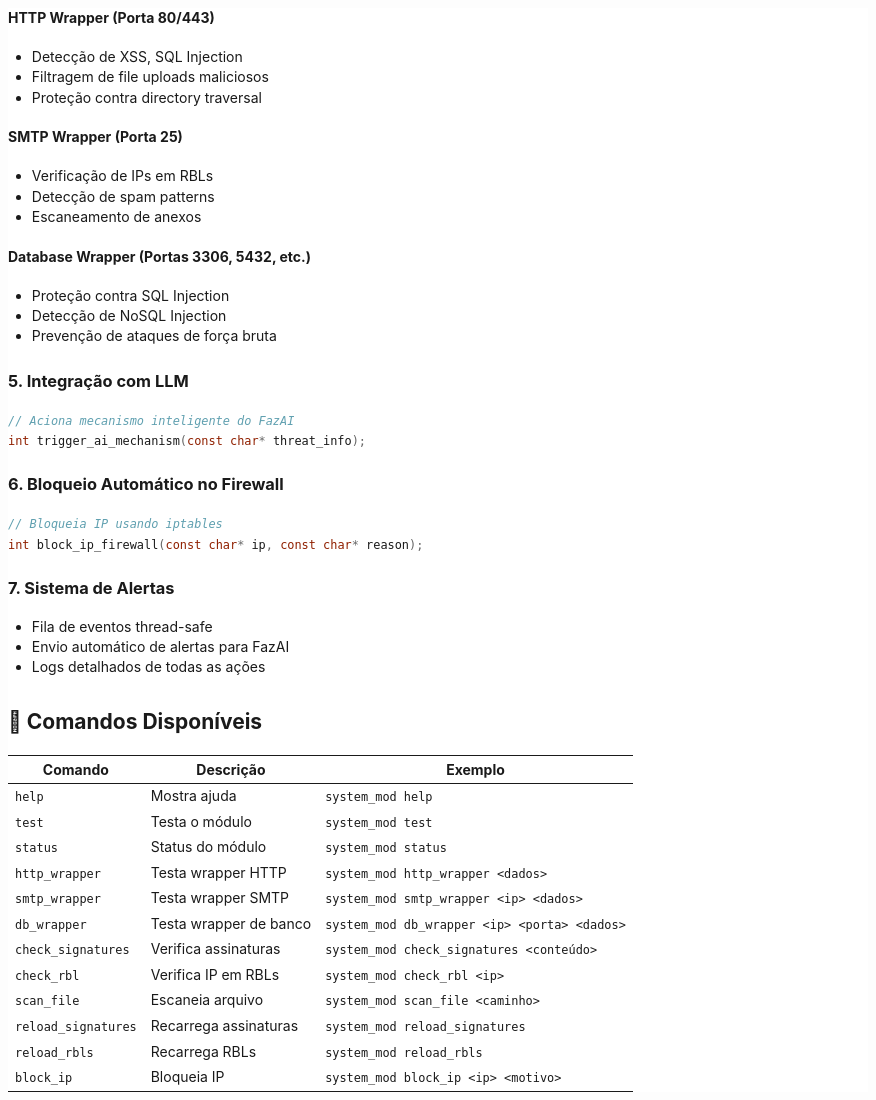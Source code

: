 #### HTTP Wrapper (Porta 80/443)
- Detecção de XSS, SQL Injection
- Filtragem de file uploads maliciosos
- Proteção contra directory traversal

#### SMTP Wrapper (Porta 25)
- Verificação de IPs em RBLs
- Detecção de spam patterns
- Escaneamento de anexos

#### Database Wrapper (Portas 3306, 5432, etc.)
- Proteção contra SQL Injection
- Detecção de NoSQL Injection
- Prevenção de ataques de força bruta

### 5. **Integração com LLM**
```c
// Aciona mecanismo inteligente do FazAI
int trigger_ai_mechanism(const char* threat_info);
```

### 6. **Bloqueio Automático no Firewall**
```c
// Bloqueia IP usando iptables
int block_ip_firewall(const char* ip, const char* reason);
```

### 7. **Sistema de Alertas**
- Fila de eventos thread-safe
- Envio automático de alertas para FazAI
- Logs detalhados de todas as ações

## 🔧 Comandos Disponíveis

| Comando | Descrição | Exemplo |
|---------|-----------|---------|
| `help` | Mostra ajuda | `system_mod help` |
| `test` | Testa o módulo | `system_mod test` |
| `status` | Status do módulo | `system_mod status` |
| `http_wrapper` | Testa wrapper HTTP | `system_mod http_wrapper <dados>` |
| `smtp_wrapper` | Testa wrapper SMTP | `system_mod smtp_wrapper <ip> <dados>` |
| `db_wrapper` | Testa wrapper de banco | `system_mod db_wrapper <ip> <porta> <dados>` |
| `check_signatures` | Verifica assinaturas | `system_mod check_signatures <conteúdo>` |
| `check_rbl` | Verifica IP em RBLs | `system_mod check_rbl <ip>` |
| `scan_file` | Escaneia arquivo | `system_mod scan_file <caminho>` |
| `reload_signatures` | Recarrega assinaturas | `system_mod reload_signatures` |
| `reload_rbls` | Recarrega RBLs | `system_mod reload_rbls` |
| `block_ip` | Bloqueia IP | `system_mod block_ip <ip> <motivo>` |
